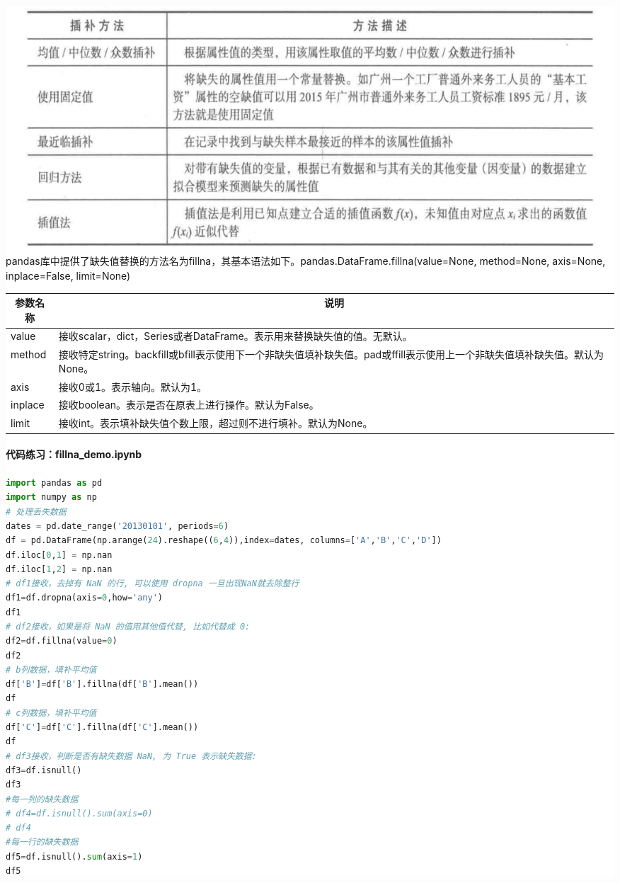 ![fillna](img\fillna.png)
pandas库中提供了缺失值替换的方法名为fillna，其基本语法如下。pandas.DataFrame.fillna(value=None, method=None, axis=None, inplace=False, limit=None)

| 参数名称 | 说明                                                         |
| -------- | ------------------------------------------------------------ |
| value    | 接收scalar，dict，Series或者DataFrame。表示用来替换缺失值的值。无默认。 |
| method   | 接收特定string。backfill或bfill表示使用下一个非缺失值填补缺失值。pad或ffill表示使用上一个非缺失值填补缺失值。默认为None。 |
| axis     | 接收0或1。表示轴向。默认为1。                                |
| inplace  | 接收boolean。表示是否在原表上进行操作。默认为False。         |
| limit    | 接收int。表示填补缺失值个数上限，超过则不进行填补。默认为None。 |

#### 代码练习：fillna_demo.ipynb

```python
import pandas as pd
import numpy as np
# 处理丢失数据
dates = pd.date_range('20130101', periods=6)
df = pd.DataFrame(np.arange(24).reshape((6,4)),index=dates, columns=['A','B','C','D'])
df.iloc[0,1] = np.nan
df.iloc[1,2] = np.nan
# df1接收，去掉有 NaN 的行, 可以使用 dropna 一旦出现NaN就去除整行
df1=df.dropna(axis=0,how='any')
df1
# df2接收，如果是将 NaN 的值用其他值代替, 比如代替成 0:
df2=df.fillna(value=0)
df2
# b列数据，填补平均值
df['B']=df['B'].fillna(df['B'].mean())
df
# c列数据，填补平均值
df['C']=df['C'].fillna(df['C'].mean())
df
# df3接收，判断是否有缺失数据 NaN, 为 True 表示缺失数据:
df3=df.isnull()
df3
#每一列的缺失数据
# df4=df.isnull().sum(axis=0)
# df4
#每一行的缺失数据
df5=df.isnull().sum(axis=1)
df5
```